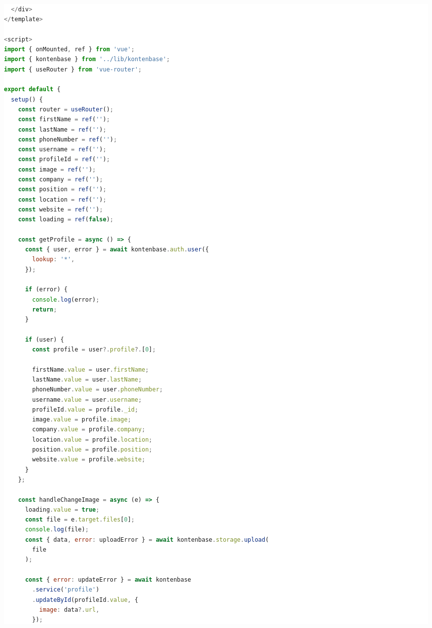 ```js title='/src/views/EditProfile.vue'
  </div>
</template>

<script>
import { onMounted, ref } from 'vue';
import { kontenbase } from '../lib/kontenbase';
import { useRouter } from 'vue-router';

export default {
  setup() {
    const router = useRouter();
    const firstName = ref('');
    const lastName = ref('');
    const phoneNumber = ref('');
    const username = ref('');
    const profileId = ref('');
    const image = ref('');
    const company = ref('');
    const position = ref('');
    const location = ref('');
    const website = ref('');
    const loading = ref(false);

    const getProfile = async () => {
      const { user, error } = await kontenbase.auth.user({
        lookup: '*',
      });

      if (error) {
        console.log(error);
        return;
      }

      if (user) {
        const profile = user?.profile?.[0];

        firstName.value = user.firstName;
        lastName.value = user.lastName;
        phoneNumber.value = user.phoneNumber;
        username.value = user.username;
        profileId.value = profile._id;
        image.value = profile.image;
        company.value = profile.company;
        location.value = profile.location;
        position.value = profile.position;
        website.value = profile.website;
      }
    };

    const handleChangeImage = async (e) => {
      loading.value = true;
      const file = e.target.files[0];
      console.log(file);
      const { data, error: uploadError } = await kontenbase.storage.upload(
        file
      );

      const { error: updateError } = await kontenbase
        .service('profile')
        .updateById(profileId.value, {
          image: data?.url,
        });

```